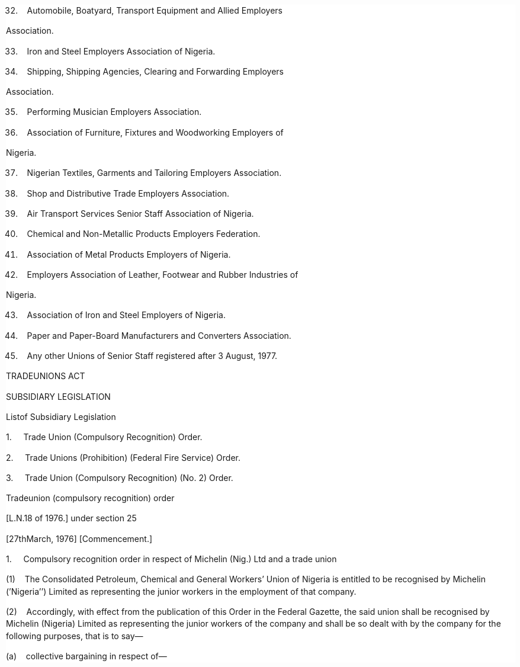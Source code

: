 32.    Automobile, Boatyard, Transport Equipment and Allied Employers

Association.

33.    Iron and Steel Employers Association of Nigeria.

34.    Shipping, Shipping Agencies, Clearing and Forwarding Employers

Association.

35.    Performing Musician Employers Association.

36.    Association of Furniture, Fixtures and Woodworking Employers of

Nigeria.

37.    Nigerian Textiles, Garments and Tailoring Employers Association.

38.    Shop and Distributive Trade Employers Association.

39.    Air Transport Services Senior Staff Association of Nigeria.

40.    Chemical and Non-Metallic Products Employers Federation.

41.    Association of Metal Products Employers of Nigeria.

42.    Employers Association of Leather, Footwear and Rubber Industries of

Nigeria.

43.    Association of Iron and Steel Employers of Nigeria.

44.    Paper and Paper-Board Manufacturers and Converters Association.

45.    Any other Unions of Senior Staff registered after 3 August, 1977.

TRADEUNIONS ACT

SUBSIDIARY LEGISLATION

Listof Subsidiary Legislation

1.     Trade Union (Compulsory Recognition) Order.

2.     Trade Unions (Prohibition) (Federal Fire Service) Order.

3.     Trade Union (Compulsory Recognition) (No. 2) Order.

Tradeunion (compulsory recognition) order

[L.N.18 of 1976.] under section 25

[27thMarch, 1976] [Commencement.]

1.     Compulsory recognition order in respect of Michelin (Nig.) Ltd and a trade union

(1)    The Consolidated Petroleum, Chemical and General Workers’ Union of Nigeria is entitled to be recognised by Michelin (’Nigeria’’) Limited as representing the junior workers in the employment of that company.

(2)    Accordingly, with effect from the publication of this Order in the Federal Gazette, the said union shall be recognised by Michelin (Nigeria) Limited as representing the junior workers of the company and shall be so dealt with by the company for the following purposes, that is to say—

(a)    collective bargaining in respect of—
